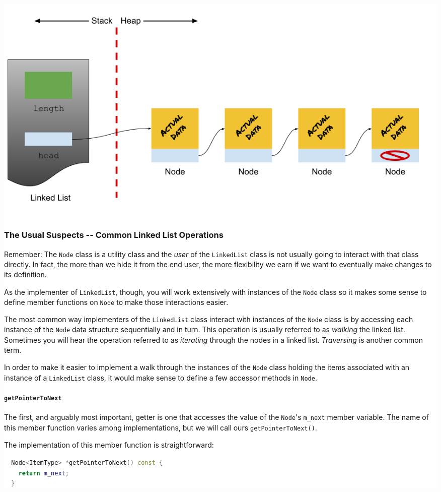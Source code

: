 ![A visualization of the memory space of a program where an instance of the `LinkedList` class is an automatic variable and contains 4 nodes.](./graphics/LinkedList-Visualized.png)

### The Usual Suspects -- Common Linked List Operations

Remember: The `Node` class is a utility class and the _user_ of the `LinkedList` class is not usually going to interact with that class directly. In fact, the more than we hide it from the end user, the more flexibility we earn if we want to eventually make changes to its definition.

As the implementer of `LinkedList`, though, you will work extensively with instances of the `Node` class so it makes some sense to define member functions on `Node` to make those interactions easier.

The most common way implementers of the `LinkedList` class interact with instances of the `Node` class is by accessing each instance of the `Node` data structure sequentially and in turn. This operation is usually referred to as _walking_ the linked list. Sometimes you will hear the operation referred to as _iterating_ through the nodes in a linked list. _Traversing_ is another common term.

In order to make it easier to implement a walk through the instances of the `Node` class holding the items associated with an instance of a `LinkedList` class, it would make sense to define a few accessor methods in `Node`.

#### `getPointerToNext`
The first, and arguably most important, getter is one that accesses the value of the `Node`'s `m_next` member variable. The name of this member function varies among implementations, but we will call ours `getPointerToNext()`.

The implementation of this member function is straightforward:

```C++
  Node<ItemType> *getPointerToNext() const {
    return m_next;
  }
```
